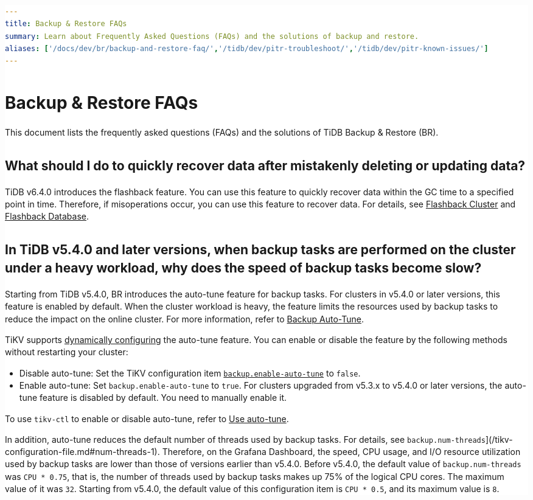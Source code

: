 ```yaml
---
title: Backup & Restore FAQs
summary: Learn about Frequently Asked Questions (FAQs) and the solutions of backup and restore.
aliases: ['/docs/dev/br/backup-and-restore-faq/','/tidb/dev/pitr-troubleshoot/','/tidb/dev/pitr-known-issues/']
---
```


# Backup & Restore FAQs

This document lists the frequently asked questions (FAQs) and the solutions of TiDB Backup & Restore (BR).

## What should I do to quickly recover data after mistakenly deleting or updating data?

TiDB v6.4.0 introduces the flashback feature. You can use this feature to quickly recover data within the GC time to a specified point in time. Therefore, if misoperations occur, you can use this feature to recover data. For details, see [Flashback Cluster](/sql-statements/sql-statement-flashback-cluster.md) and [Flashback Database](/sql-statements/sql-statement-flashback-database.md).

## In TiDB v5.4.0 and later versions, when backup tasks are performed on the cluster under a heavy workload, why does the speed of backup tasks become slow?

Starting from TiDB v5.4.0, BR introduces the auto-tune feature for backup tasks. For clusters in v5.4.0 or later versions, this feature is enabled by default. When the cluster workload is heavy, the feature limits the resources used by backup tasks to reduce the impact on the online cluster. For more information, refer to [Backup Auto-Tune](/br/br-auto-tune.md).

TiKV supports [dynamically configuring](/tikv-control.md#modify-the-tikv-configuration-dynamically) the auto-tune feature. You can enable or disable the feature by the following methods without restarting your cluster:

- Disable auto-tune: Set the TiKV configuration item [`backup.enable-auto-tune`](/tikv-configuration-file.md#enable-auto-tune-new-in-v540) to `false`.
- Enable auto-tune: Set `backup.enable-auto-tune` to `true`. For clusters upgraded from v5.3.x to v5.4.0 or later versions, the auto-tune feature is disabled by default. You need to manually enable it.

To use `tikv-ctl` to enable or disable auto-tune, refer to [Use auto-tune](/br/br-auto-tune.md#use-auto-tune).

In addition, auto-tune reduces the default number of threads used by backup tasks. For details, see `backup.num-threads`](/tikv-configuration-file.md#num-threads-1). Therefore, on the Grafana Dashboard, the speed, CPU usage, and I/O resource utilization used by backup tasks are lower than those of versions earlier than v5.4.0. Before v5.4.0, the default value of `backup.num-threads` was `CPU * 0.75`, that is, the number of threads used by backup tasks makes up 75% of the logical CPU cores. The maximum value of it was `32`. Starting from v5.4.0, the default value of this configuration item is `CPU * 0.5`, and its maximum value is `8`.

